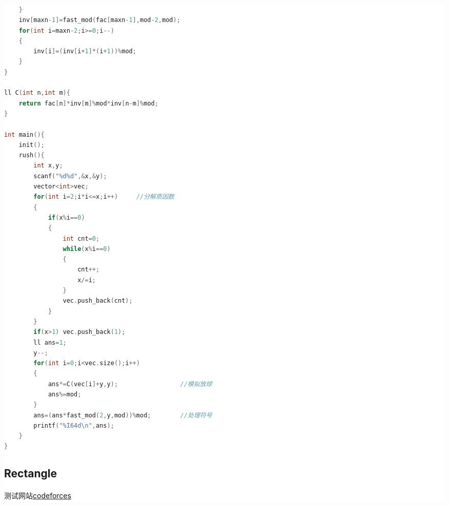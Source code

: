 ```c++
    }
    inv[maxn-1]=fast_mod(fac[maxn-1],mod-2,mod);
    for(int i=maxn-2;i>=0;i--)
    {
        inv[i]=(inv[i+1]*(i+1))%mod;
    }
}

ll C(int n,int m){
    return fac[n]*inv[m]%mod*inv[n-m]%mod;
}

int main(){
    init();
    rush(){
        int x,y;
        scanf("%d%d",&x,&y);
        vector<int>vec;
        for(int i=2;i*i<=x;i++)     //分解质因数
        {
            if(x%i==0)
            {
                int cnt=0;
                while(x%i==0)
                {
                    cnt++;
                    x/=i;
                }
                vec.push_back(cnt);
            }
        }
        if(x>1) vec.push_back(1);
        ll ans=1;
        y--;
        for(int i=0;i<vec.size();i++)
        {
            ans*=C(vec[i]+y,y);                 //模拟放球
            ans%=mod;
        }
        ans=(ans*fast_mod(2,y,mod))%mod;        //处理符号
        printf("%I64d\n",ans);
    }
}

```
   

## Rectangle

测试网站[codeforces](https://codeforces.com/contest/844/problem/B) 
